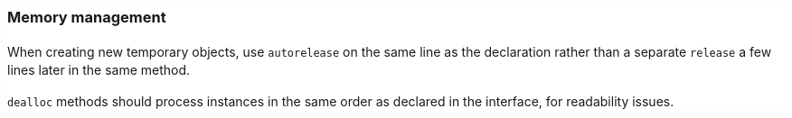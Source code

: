 ### Memory management
When creating new temporary objects, use `autorelease` on the same line as the declaration rather than a separate `release` a few lines later in the same method.

`dealloc` methods should process instances in the same order as declared in the interface, for readability issues.
